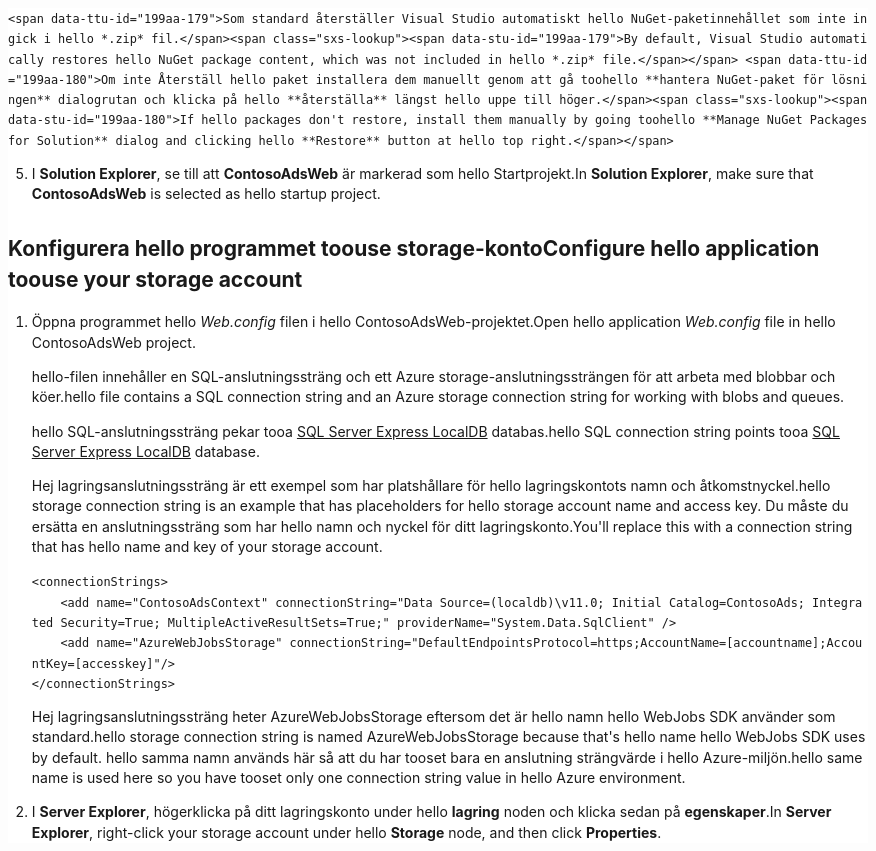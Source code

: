     <span data-ttu-id="199aa-179">Som standard återställer Visual Studio automatiskt hello NuGet-paketinnehållet som inte ingick i hello *.zip* fil.</span><span class="sxs-lookup"><span data-stu-id="199aa-179">By default, Visual Studio automatically restores hello NuGet package content, which was not included in hello *.zip* file.</span></span> <span data-ttu-id="199aa-180">Om inte Återställ hello paket installera dem manuellt genom att gå toohello **hantera NuGet-paket för lösningen** dialogrutan och klicka på hello **återställa** längst hello uppe till höger.</span><span class="sxs-lookup"><span data-stu-id="199aa-180">If hello packages don't restore, install them manually by going toohello **Manage NuGet Packages for Solution** dialog and clicking hello **Restore** button at hello top right.</span></span>
5. <span data-ttu-id="199aa-181">I **Solution Explorer**, se till att **ContosoAdsWeb** är markerad som hello Startprojekt.</span><span class="sxs-lookup"><span data-stu-id="199aa-181">In **Solution Explorer**, make sure that **ContosoAdsWeb** is selected as hello startup project.</span></span>

## <span data-ttu-id="199aa-182"><a id="configurestorage"></a>Konfigurera hello programmet toouse storage-konto</span><span class="sxs-lookup"><span data-stu-id="199aa-182"><a id="configurestorage"></a>Configure hello application toouse your storage account</span></span>
1. <span data-ttu-id="199aa-183">Öppna programmet hello *Web.config* filen i hello ContosoAdsWeb-projektet.</span><span class="sxs-lookup"><span data-stu-id="199aa-183">Open hello application *Web.config* file in hello ContosoAdsWeb project.</span></span>

    <span data-ttu-id="199aa-184">hello-filen innehåller en SQL-anslutningssträng och ett Azure storage-anslutningssträngen för att arbeta med blobbar och köer.</span><span class="sxs-lookup"><span data-stu-id="199aa-184">hello file contains a SQL connection string and an Azure storage connection string for working with blobs and queues.</span></span>

    <span data-ttu-id="199aa-185">hello SQL-anslutningssträng pekar tooa [SQL Server Express LocalDB](http://msdn.microsoft.com/library/hh510202.aspx) databas.</span><span class="sxs-lookup"><span data-stu-id="199aa-185">hello SQL connection string points tooa [SQL Server Express LocalDB](http://msdn.microsoft.com/library/hh510202.aspx) database.</span></span>

    <span data-ttu-id="199aa-186">Hej lagringsanslutningssträng är ett exempel som har platshållare för hello lagringskontots namn och åtkomstnyckel.</span><span class="sxs-lookup"><span data-stu-id="199aa-186">hello storage connection string is an example that has placeholders for hello storage account name and access key.</span></span> <span data-ttu-id="199aa-187">Du måste du ersätta en anslutningssträng som har hello namn och nyckel för ditt lagringskonto.</span><span class="sxs-lookup"><span data-stu-id="199aa-187">You'll replace this with a connection string that has hello name and key of your storage account.</span></span>  

    ```
    <connectionStrings>
        <add name="ContosoAdsContext" connectionString="Data Source=(localdb)\v11.0; Initial Catalog=ContosoAds; Integrated Security=True; MultipleActiveResultSets=True;" providerName="System.Data.SqlClient" />
        <add name="AzureWebJobsStorage" connectionString="DefaultEndpointsProtocol=https;AccountName=[accountname];AccountKey=[accesskey]"/>
    </connectionStrings>
    ```
    <span data-ttu-id="199aa-188">Hej lagringsanslutningssträng heter AzureWebJobsStorage eftersom det är hello namn hello WebJobs SDK använder som standard.</span><span class="sxs-lookup"><span data-stu-id="199aa-188">hello storage connection string is named AzureWebJobsStorage because that's hello name hello WebJobs SDK uses by default.</span></span> <span data-ttu-id="199aa-189">hello samma namn används här så att du har tooset bara en anslutning strängvärde i hello Azure-miljön.</span><span class="sxs-lookup"><span data-stu-id="199aa-189">hello same name is used here so you have tooset only one connection string value in hello Azure environment.</span></span>
2. <span data-ttu-id="199aa-190">I **Server Explorer**, högerklicka på ditt lagringskonto under hello **lagring** noden och klicka sedan på **egenskaper**.</span><span class="sxs-lookup"><span data-stu-id="199aa-190">In **Server Explorer**, right-click your storage account under hello **Storage** node, and then click **Properties**.</span></span>
